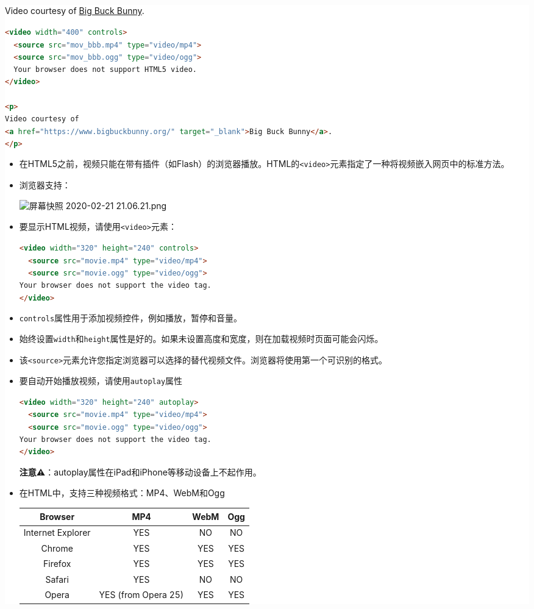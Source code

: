   <p>
  Video courtesy of 
  <a href="https://www.bigbuckbunny.org/" target="_blank">Big Buck Bunny</a>.
  </p>

  ```html
  <video width="400" controls>
    <source src="mov_bbb.mp4" type="video/mp4">
    <source src="mov_bbb.ogg" type="video/ogg">
    Your browser does not support HTML5 video.
  </video>
  
  <p>
  Video courtesy of 
  <a href="https://www.bigbuckbunny.org/" target="_blank">Big Buck Bunny</a>.
  </p>
  ```

- 在HTML5之前，视频只能在带有插件（如Flash）的浏览器播放。HTML的`<video>`元素指定了一种将视频嵌入网页中的标准方法。

- 浏览器支持：

  ![屏幕快照 2020-02-21 21.06.21.png](https://i.loli.net/2020/02/22/axVPJqFUI8zwirK.png)

- 要显示HTML视频，请使用`<video>`元素：

  ```html
  <video width="320" height="240" controls>
    <source src="movie.mp4" type="video/mp4">
    <source src="movie.ogg" type="video/ogg">
  Your browser does not support the video tag.
  </video>
  ```

- `controls`属性用于添加视频控件，例如播放，暂停和音量。

- 始终设置`width`和`height`属性是好的。如果未设置高度和宽度，则在加载视频时页面可能会闪烁。

- 该`<source>`元素允许您指定浏览器可以选择的替代视频文件。浏览器将使用第一个可识别的格式。

- 要自动开始播放视频，请使用`autoplay`属性

  ```html
  <video width="320" height="240" autoplay>
    <source src="movie.mp4" type="video/mp4">
    <source src="movie.ogg" type="video/ogg">
  Your browser does not support the video tag.
  </video>
  ```

  **注意⚠️**：autoplay属性在iPad和iPhone等移动设备上不起作用。

- 在HTML中，支持三种视频格式：MP4、WebM和Ogg

  |      Browser      |         MP4         | WebM | Ogg  |
  | :---------------: | :-----------------: | :--: | :--: |
  | Internet Explorer |         YES         |  NO  |  NO  |
  |      Chrome       |         YES         | YES  | YES  |
  |      Firefox      |         YES         | YES  | YES  |
  |      Safari       |         YES         |  NO  |  NO  |
  |       Opera       | YES (from Opera 25) | YES  | YES  |
